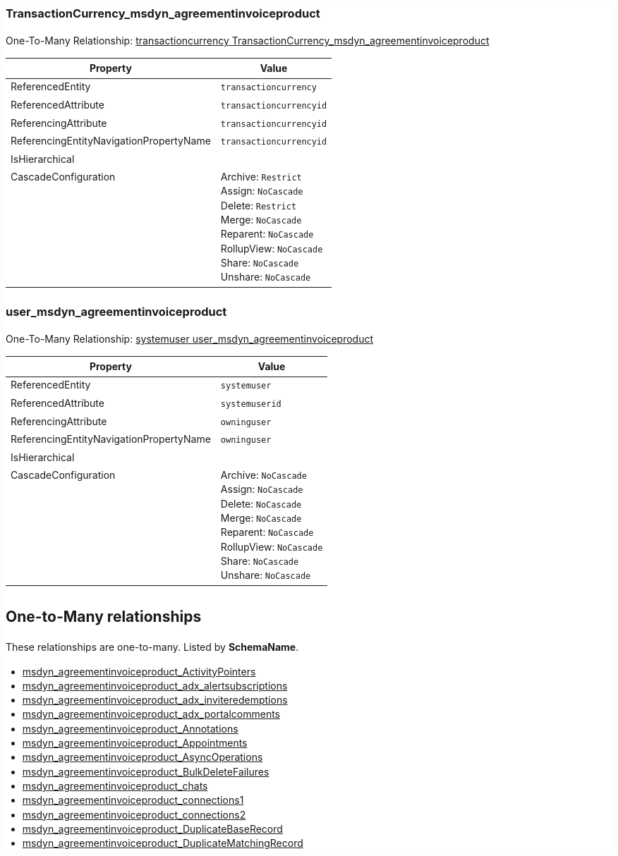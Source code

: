 ### <a name="BKMK_TransactionCurrency_msdyn_agreementinvoiceproduct"></a> TransactionCurrency_msdyn_agreementinvoiceproduct

One-To-Many Relationship: [transactioncurrency TransactionCurrency_msdyn_agreementinvoiceproduct](transactioncurrency.md#BKMK_TransactionCurrency_msdyn_agreementinvoiceproduct)

|Property|Value|
|---|---|
|ReferencedEntity|`transactioncurrency`|
|ReferencedAttribute|`transactioncurrencyid`|
|ReferencingAttribute|`transactioncurrencyid`|
|ReferencingEntityNavigationPropertyName|`transactioncurrencyid`|
|IsHierarchical||
|CascadeConfiguration|Archive: `Restrict`<br />Assign: `NoCascade`<br />Delete: `Restrict`<br />Merge: `NoCascade`<br />Reparent: `NoCascade`<br />RollupView: `NoCascade`<br />Share: `NoCascade`<br />Unshare: `NoCascade`|

### <a name="BKMK_user_msdyn_agreementinvoiceproduct"></a> user_msdyn_agreementinvoiceproduct

One-To-Many Relationship: [systemuser user_msdyn_agreementinvoiceproduct](systemuser.md#BKMK_user_msdyn_agreementinvoiceproduct)

|Property|Value|
|---|---|
|ReferencedEntity|`systemuser`|
|ReferencedAttribute|`systemuserid`|
|ReferencingAttribute|`owninguser`|
|ReferencingEntityNavigationPropertyName|`owninguser`|
|IsHierarchical||
|CascadeConfiguration|Archive: `NoCascade`<br />Assign: `NoCascade`<br />Delete: `NoCascade`<br />Merge: `NoCascade`<br />Reparent: `NoCascade`<br />RollupView: `NoCascade`<br />Share: `NoCascade`<br />Unshare: `NoCascade`|


## One-to-Many relationships

These relationships are one-to-many. Listed by **SchemaName**.

- [msdyn_agreementinvoiceproduct_ActivityPointers](#BKMK_msdyn_agreementinvoiceproduct_ActivityPointers)
- [msdyn_agreementinvoiceproduct_adx_alertsubscriptions](#BKMK_msdyn_agreementinvoiceproduct_adx_alertsubscriptions)
- [msdyn_agreementinvoiceproduct_adx_inviteredemptions](#BKMK_msdyn_agreementinvoiceproduct_adx_inviteredemptions)
- [msdyn_agreementinvoiceproduct_adx_portalcomments](#BKMK_msdyn_agreementinvoiceproduct_adx_portalcomments)
- [msdyn_agreementinvoiceproduct_Annotations](#BKMK_msdyn_agreementinvoiceproduct_Annotations)
- [msdyn_agreementinvoiceproduct_Appointments](#BKMK_msdyn_agreementinvoiceproduct_Appointments)
- [msdyn_agreementinvoiceproduct_AsyncOperations](#BKMK_msdyn_agreementinvoiceproduct_AsyncOperations)
- [msdyn_agreementinvoiceproduct_BulkDeleteFailures](#BKMK_msdyn_agreementinvoiceproduct_BulkDeleteFailures)
- [msdyn_agreementinvoiceproduct_chats](#BKMK_msdyn_agreementinvoiceproduct_chats)
- [msdyn_agreementinvoiceproduct_connections1](#BKMK_msdyn_agreementinvoiceproduct_connections1)
- [msdyn_agreementinvoiceproduct_connections2](#BKMK_msdyn_agreementinvoiceproduct_connections2)
- [msdyn_agreementinvoiceproduct_DuplicateBaseRecord](#BKMK_msdyn_agreementinvoiceproduct_DuplicateBaseRecord)
- [msdyn_agreementinvoiceproduct_DuplicateMatchingRecord](#BKMK_msdyn_agreementinvoiceproduct_DuplicateMatchingRecord)